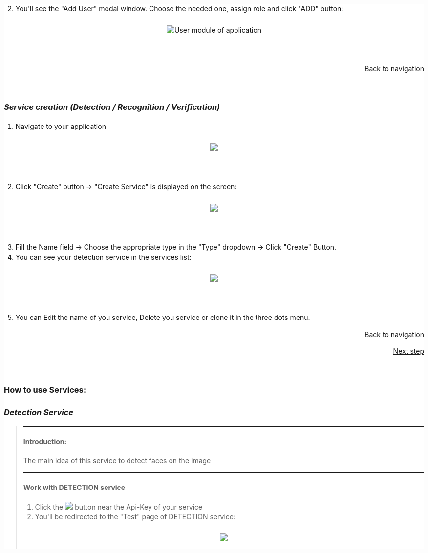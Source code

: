 2. You'll see the "Add User" modal window. Choose the needed one, assign role and click "ADD" button:

<p align="center">
<img src="https://user-images.githubusercontent.com/77886150/113518824-5394f680-9591-11eb-8cd5-5c9a0c84c146.png" alt="User module of application" width=390px style="padding: 10px;">
</p>&nbsp;


<div align = right>

[Back to navigation](#CompreFace)

</div>&nbsp;

### _Service creation (Detection / Recognition / Verification)_

1. Navigate to your application:

<p align="center">
<img src="https://user-images.githubusercontent.com/77886150/113517936-aa97cd00-958b-11eb-9d6a-034673b41cc0.png" width=390px style="padding: 10px;">
</p>&nbsp;

2. Click "Create" button → "Create Service" is displayed on the screen:

<p align="center">
<img src="https://user-images.githubusercontent.com/77886150/113517928-a79cdc80-958b-11eb-8a5f-1c1a855096d0.png" width=390px style="padding: 10px;">
</p>&nbsp;

3. Fill the Name field → Choose the appropriate type in the "Type" dropdown → Click "Create" Button.&nbsp;
4. You can see your detection service in the services list:

<p align="center">
<img src="https://user-images.githubusercontent.com/77886150/113517938-aa97cd00-958b-11eb-8565-d06cb7caec05.png" width=390px style="padding: 10px;">
</p>&nbsp;

5. You can Edit the name of you service, Delete you service or clone it in the three dots menu.

<div align = "right">

[Back to navigation](#CompreFace)

</div>
<div align = "right">

[Next step](#step-4)

</div>&nbsp;

### __How to use Services:__


### _Detection Service_
>---
>#### Introduction:
>
>The main idea of this service to detect faces on the image
>
>---
>
>#### Work with DETECTION service
>
>1. Click the <img src="https://user-images.githubusercontent.com/77886150/114175021-2ace8180-9942-11eb-8c16-cf3c97fd463f.png" width=30px> button near the Api-Key of your service
>2. You'll be redirected to the "Test" page of DETECTION service:
><p align="center">
><img src="https://user-images.githubusercontent.com/77886150/113517930-a8357300-958b-11eb-8783-5dec2826f682.png" width=390px style="padding: 10px;">